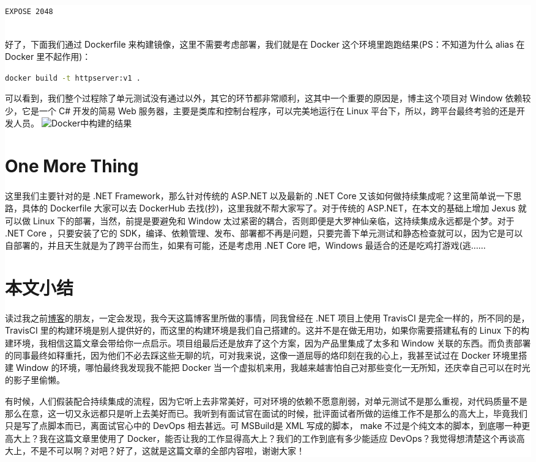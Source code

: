```bash
EXPOSE 2048
 
```
好了，下面我们通过 Dockerfile 来构建镜像，这里不需要考虑部署，我们就是在 Docker 这个环境里跑跑结果(PS：不知道为什么 alias 在 Docker 里不起作用)：
```bash 
docker build -t httpserver:v1 . 
```
可以看到，我们整个过程除了单元测试没有通过以外，其它的环节都非常顺利，这其中一个重要的原因是，博主这个项目对 Window 依赖较少，它是一个 C# 开发的简易 Web 服务器，主要是类库和控制台程序，可以完美地运行在 Linux 平台下，所以，跨平台最终考验的还是开发人员。
![Docker中构建的结果](https://ww1.sinaimg.cn/large/4c36074fly1fz0200fqctj212i0op77q.jpg)

# One More Thing 
这里我们主要针对的是 .NET Framework，那么针对传统的 ASP.NET 以及最新的 .NET Core 又该如何做持续集成呢？这里简单说一下思路，具体的 Dockerfile 大家可以去 DockerHub 去找(抄)，这里我就不帮大家写了。对于传统的 ASP.NET，在本文的基础上增加 Jexus 就可以做 Linux 下的部署，当然，前提是要避免和 Window 太过紧密的耦合，否则即便是大罗神仙亲临，这持续集成永远都是个梦。对于 .NET Core ，只要安装了它的 SDK，编译、依赖管理、发布、部署都不再是问题，只要完善下单元测试和静态检查就可以，因为它是可以自部署的，并且天生就是为了跨平台而生，如果有可能，还是考虑用 .NET Core 吧，Windows 最适合的还是吃鸡打游戏(逃……

# 本文小结
读过我之前[博客](ttps://blog.yuanpei.me/posts/4891372/)的朋友，一定会发现，我今天这篇博客里所做的事情，同我曾经在 .NET 项目上使用 TravisCI 是完全一样的，所不同的是， TravisCI 里的构建环境是别人提供好的，而这里的构建环境是我们自己搭建的。这并不是在做无用功，如果你需要搭建私有的 Linux 下的构建环境，我相信这篇文章会带给你一点启示。项目组最后还是放弃了这个方案，因为产品里集成了太多和 Window 关联的东西。而负责部署的同事最终如释重托，因为他们不必去踩这些无聊的坑，可对我来说，这像一道屈辱的烙印刻在我的心上，我甚至试过在 Docker 环境里搭建 Window 的环境，哪怕最终我发现我不能把 Docker 当一个虚拟机来用，我越来越害怕自己对那些变化一无所知，还庆幸自己可以在时光的影子里偷懒。

有时候，人们假装配合持续集成的流程，因为它听上去非常美好，可对环境的依赖不愿意削弱，对单元测试不是那么重视，对代码质量不是那么在意，这一切又永远都只是听上去美好而已。我听到有面试官在面试的时候，批评面试者所做的运维工作不是那么的高大上，毕竟我们只是写了点脚本而已，离面试官心中的 DevOps 相去甚远。可 MSBuild是 XML 写成的脚本， make 不过是个纯文本的脚本，到底哪一种更高大上？我在这篇文章里使用了 Docker，能否让我的工作显得高大上？我们的工作到底有多少能适应 DevOps？我觉得想清楚这个再谈高大上，不是不可以啊？对吧？好了，这就是这篇文章的全部内容啦，谢谢大家！